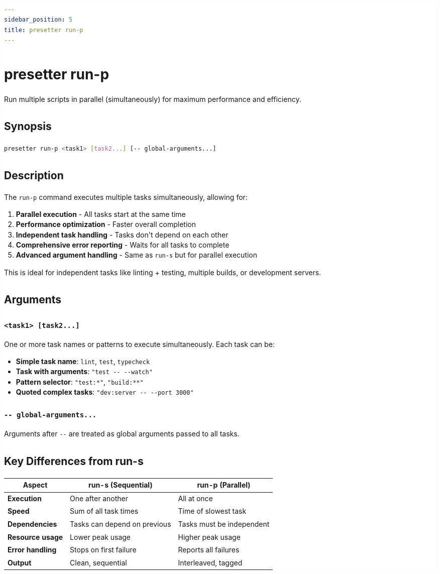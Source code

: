 ```yaml
---
sidebar_position: 5
title: presetter run-p
---
```


# presetter run-p

Run multiple scripts in parallel (simultaneously) for maximum performance and efficiency.

## Synopsis

```bash
presetter run-p <task1> [task2...] [-- global-arguments...]
```

## Description

The `run-p` command executes multiple tasks simultaneously, allowing for:

1. **Parallel execution** - All tasks start at the same time
2. **Performance optimization** - Faster overall completion
3. **Independent task handling** - Tasks don't depend on each other
4. **Comprehensive error reporting** - Waits for all tasks to complete
5. **Advanced argument handling** - Same as `run-s` but for parallel execution

This is ideal for independent tasks like linting + testing, multiple builds, or development servers.

## Arguments

### `<task1> [task2...]`

One or more task names or patterns to execute simultaneously. Each task can be:
- **Simple task name**: `lint`, `test`, `typecheck`
- **Task with arguments**: `"test -- --watch"`
- **Pattern selector**: `"test:*"`, `"build:**"`
- **Quoted complex tasks**: `"dev:server -- --port 3000"`

### `-- global-arguments...`

Arguments after `--` are treated as global arguments passed to all tasks.

## Key Differences from run-s

| Aspect | run-s (Sequential) | run-p (Parallel) |
|--------|-------------------|------------------|
| **Execution** | One after another | All at once |
| **Speed** | Sum of all task times | Time of slowest task |
| **Dependencies** | Tasks can depend on previous | Tasks must be independent |
| **Resource usage** | Lower peak usage | Higher peak usage |
| **Error handling** | Stops on first failure | Reports all failures |
| **Output** | Clean, sequential | Interleaved, tagged |
